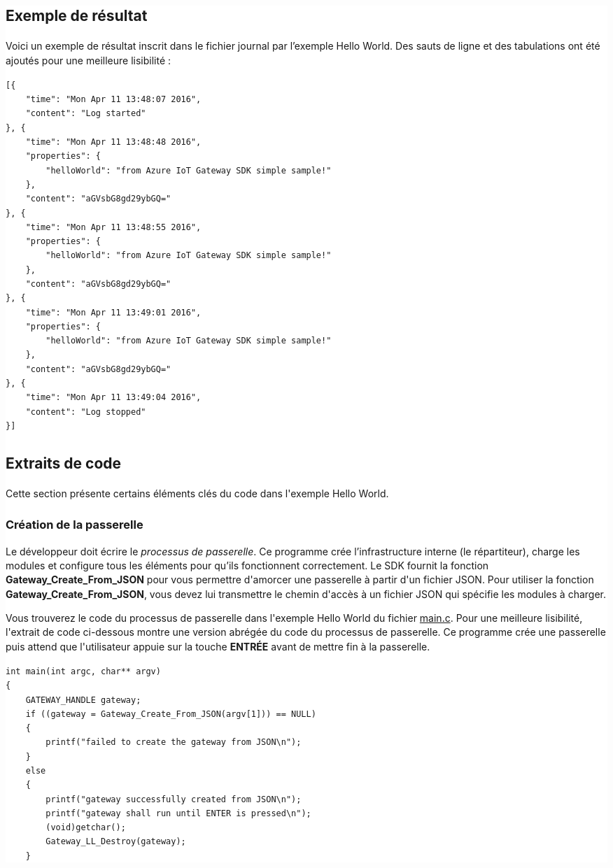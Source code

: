 ## Exemple de résultat

Voici un exemple de résultat inscrit dans le fichier journal par l’exemple Hello World. Des sauts de ligne et des tabulations ont été ajoutés pour une meilleure lisibilité :

```
[{
	"time": "Mon Apr 11 13:48:07 2016",
	"content": "Log started"
}, {
	"time": "Mon Apr 11 13:48:48 2016",
	"properties": {
		"helloWorld": "from Azure IoT Gateway SDK simple sample!"
	},
	"content": "aGVsbG8gd29ybGQ="
}, {
	"time": "Mon Apr 11 13:48:55 2016",
	"properties": {
		"helloWorld": "from Azure IoT Gateway SDK simple sample!"
	},
	"content": "aGVsbG8gd29ybGQ="
}, {
	"time": "Mon Apr 11 13:49:01 2016",
	"properties": {
		"helloWorld": "from Azure IoT Gateway SDK simple sample!"
	},
	"content": "aGVsbG8gd29ybGQ="
}, {
	"time": "Mon Apr 11 13:49:04 2016",
	"content": "Log stopped"
}]
```

## Extraits de code

Cette section présente certains éléments clés du code dans l'exemple Hello World.

### Création de la passerelle

Le développeur doit écrire le *processus de passerelle*. Ce programme crée l’infrastructure interne (le répartiteur), charge les modules et configure tous les éléments pour qu’ils fonctionnent correctement. Le SDK fournit la fonction **Gateway\_Create\_From\_JSON** pour vous permettre d'amorcer une passerelle à partir d'un fichier JSON. Pour utiliser la fonction **Gateway\_Create\_From\_JSON**, vous devez lui transmettre le chemin d'accès à un fichier JSON qui spécifie les modules à charger.

Vous trouverez le code du processus de passerelle dans l'exemple Hello World du fichier [main.c][lnk-main-c]. Pour une meilleure lisibilité, l'extrait de code ci-dessous montre une version abrégée du code du processus de passerelle. Ce programme crée une passerelle puis attend que l'utilisateur appuie sur la touche **ENTRÉE** avant de mettre fin à la passerelle.

```
int main(int argc, char** argv)
{
    GATEWAY_HANDLE gateway;
    if ((gateway = Gateway_Create_From_JSON(argv[1])) == NULL)
    {
        printf("failed to create the gateway from JSON\n");
    }
    else
    {
        printf("gateway successfully created from JSON\n");
        printf("gateway shall run until ENTER is pressed\n");
        (void)getchar();
        Gateway_LL_Destroy(gateway);
    }
```

[lnk-main-c]: https://github.com/Azure/azure-iot-gateway-sdk/blob/master/samples/hello_world/src/main.c
[lnk-helloworld-c]: https://github.com/Azure/azure-iot-gateway-sdk/blob/master/modules/hello_world/src/hello_world.c
[lnk-logger-c]: https://github.com/Azure/azure-iot-gateway-sdk/blob/master/modules/logger/src/logger.c
[lnk-gateway-sdk]: https://github.com/Azure/azure-iot-gateway-sdk/
[lnk-gateway-simulated]: ../articles/iot-hub/iot-hub-linux-gateway-sdk-simulated-device.md